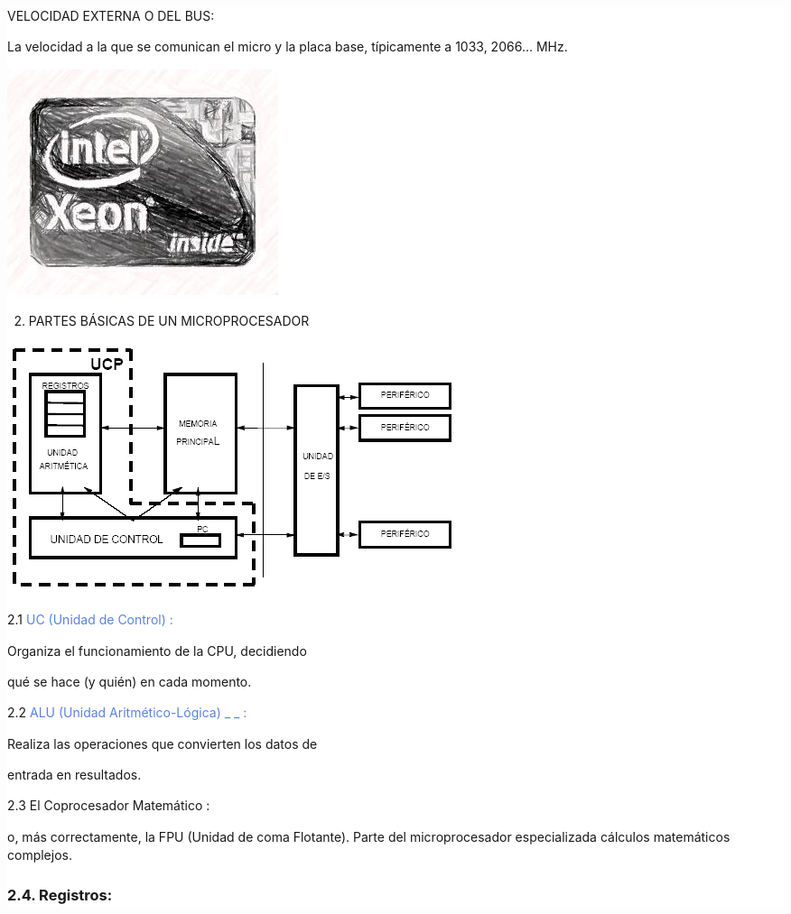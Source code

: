VELOCIDAD EXTERNA O DEL BUS:

 La velocidad a la que se comunican el micro y la placa base, típicamente a 1033, 2066…     MHz.

![](img/Historia_microprocesadores13.jpg)

2. PARTES BÁSICAS DE UN MICROPROCESADOR

![](img/Historia_microprocesadores14.png)

2.1   <span style="color:#5A83E0"> UC \(Unidad de Control\)   :

Organiza el funcionamiento de la CPU, decidiendo

qué se hace \(y quién\) en cada momento.

2.2   <span style="color:#5A83E0"> ALU \(Unidad Aritmético\-Lógica\)   <span style="color:#5A83E0"> _ _   :

Realiza las operaciones que convierten los datos de

entrada en resultados.

2.3   El Coprocesador Matemático   :

o, más correctamente, la FPU \(Unidad de coma Flotante\). Parte del microprocesador especializada cálculos matemáticos complejos.

### 2.4. Registros:
